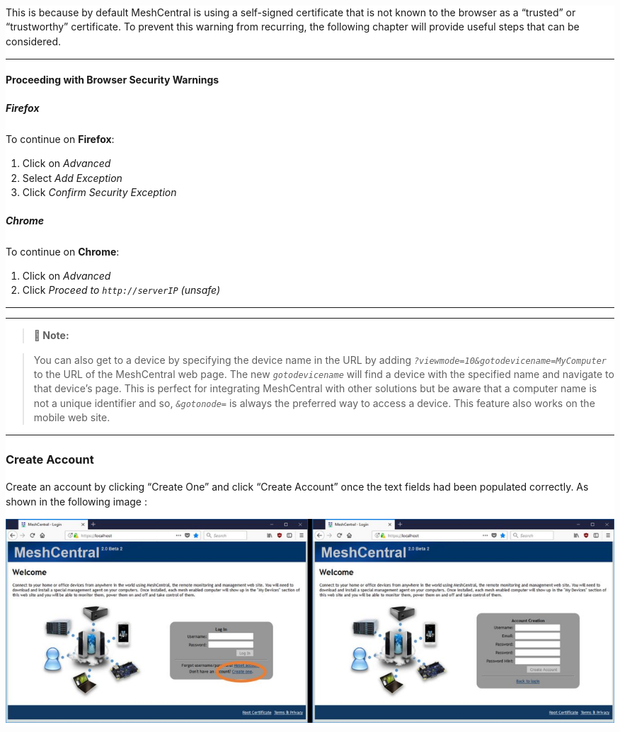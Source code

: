 This is because by default MeshCentral is using a self-signed certificate that is not known to the browser as a “trusted” or “trustworthy” certificate. To prevent this warning from recurring, the following chapter will provide useful steps that can be considered. 

---
#### Proceeding with Browser Security Warnings

##### Firefox

To continue on **Firefox**:

1. Click on *Advanced*
2. Select *Add Exception*
3. Click *Confirm Security Exception*

##### Chrome

To continue on **Chrome**:

1. Click on *Advanced*
2. Click *Proceed to `http://serverIP` (unsafe)*
---

---
> **📌 Note:**

> You can also get to a device by specifying the device name in the URL by adding *`?viewmode=10&gotodevicename=MyComputer`* to the URL of the MeshCentral web page.
> The new *`gotodevicename`* will find a device with the specified name and navigate to that device’s page.
> This is perfect for integrating MeshCentral with other solutions but be aware that a computer name is not a unique identifier and so, *`&gotonode=`* is always the preferred way to access a device. This feature also works on the mobile web site.
---

### Create Account

Create an account by clicking “Create One” and click “Create Account” once the text fields had been populated correctly. As shown in the following image :  

![](images/2022-05-18-22-20-08.jpg)
